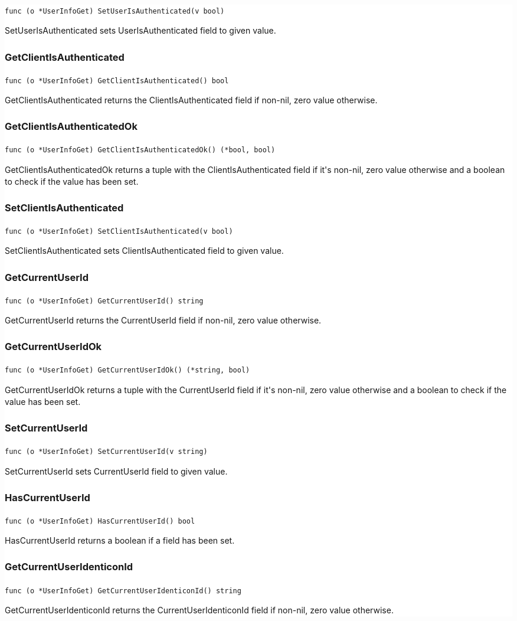 `func (o *UserInfoGet) SetUserIsAuthenticated(v bool)`

SetUserIsAuthenticated sets UserIsAuthenticated field to given value.


### GetClientIsAuthenticated

`func (o *UserInfoGet) GetClientIsAuthenticated() bool`

GetClientIsAuthenticated returns the ClientIsAuthenticated field if non-nil, zero value otherwise.

### GetClientIsAuthenticatedOk

`func (o *UserInfoGet) GetClientIsAuthenticatedOk() (*bool, bool)`

GetClientIsAuthenticatedOk returns a tuple with the ClientIsAuthenticated field if it's non-nil, zero value otherwise
and a boolean to check if the value has been set.

### SetClientIsAuthenticated

`func (o *UserInfoGet) SetClientIsAuthenticated(v bool)`

SetClientIsAuthenticated sets ClientIsAuthenticated field to given value.


### GetCurrentUserId

`func (o *UserInfoGet) GetCurrentUserId() string`

GetCurrentUserId returns the CurrentUserId field if non-nil, zero value otherwise.

### GetCurrentUserIdOk

`func (o *UserInfoGet) GetCurrentUserIdOk() (*string, bool)`

GetCurrentUserIdOk returns a tuple with the CurrentUserId field if it's non-nil, zero value otherwise
and a boolean to check if the value has been set.

### SetCurrentUserId

`func (o *UserInfoGet) SetCurrentUserId(v string)`

SetCurrentUserId sets CurrentUserId field to given value.

### HasCurrentUserId

`func (o *UserInfoGet) HasCurrentUserId() bool`

HasCurrentUserId returns a boolean if a field has been set.

### GetCurrentUserIdenticonId

`func (o *UserInfoGet) GetCurrentUserIdenticonId() string`

GetCurrentUserIdenticonId returns the CurrentUserIdenticonId field if non-nil, zero value otherwise.
